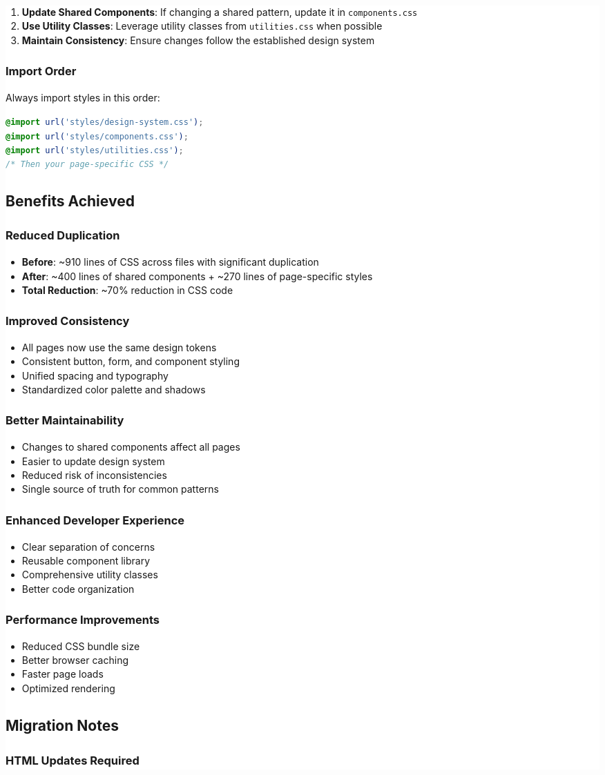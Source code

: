 1. **Update Shared Components**: If changing a shared pattern, update it in `components.css`
2. **Use Utility Classes**: Leverage utility classes from `utilities.css` when possible
3. **Maintain Consistency**: Ensure changes follow the established design system

### Import Order

Always import styles in this order:

```css
@import url('styles/design-system.css');
@import url('styles/components.css');
@import url('styles/utilities.css');
/* Then your page-specific CSS */
```

## Benefits Achieved

### Reduced Duplication
- **Before**: ~910 lines of CSS across files with significant duplication
- **After**: ~400 lines of shared components + ~270 lines of page-specific styles
- **Total Reduction**: ~70% reduction in CSS code

### Improved Consistency
- All pages now use the same design tokens
- Consistent button, form, and component styling
- Unified spacing and typography
- Standardized color palette and shadows

### Better Maintainability
- Changes to shared components affect all pages
- Easier to update design system
- Reduced risk of inconsistencies
- Single source of truth for common patterns

### Enhanced Developer Experience
- Clear separation of concerns
- Reusable component library
- Comprehensive utility classes
- Better code organization

### Performance Improvements
- Reduced CSS bundle size
- Better browser caching
- Faster page loads
- Optimized rendering

## Migration Notes

### HTML Updates Required

